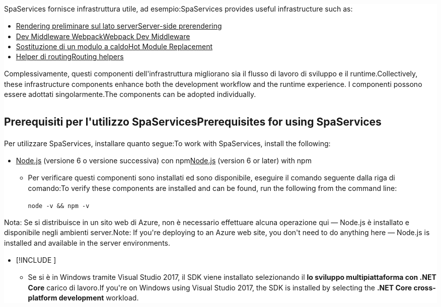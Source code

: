 <span data-ttu-id="94ae4-125">SpaServices fornisce infrastruttura utile, ad esempio:</span><span class="sxs-lookup"><span data-stu-id="94ae4-125">SpaServices provides useful infrastructure such as:</span></span>
* [<span data-ttu-id="94ae4-126">Rendering preliminare sul lato server</span><span class="sxs-lookup"><span data-stu-id="94ae4-126">Server-side prerendering</span></span>](#server-prerendering)
* [<span data-ttu-id="94ae4-127">Dev Middleware Webpack</span><span class="sxs-lookup"><span data-stu-id="94ae4-127">Webpack Dev Middleware</span></span>](#webpack-dev-middleware)
* [<span data-ttu-id="94ae4-128">Sostituzione di un modulo a caldo</span><span class="sxs-lookup"><span data-stu-id="94ae4-128">Hot Module Replacement</span></span>](#hot-module-replacement)
* [<span data-ttu-id="94ae4-129">Helper di routing</span><span class="sxs-lookup"><span data-stu-id="94ae4-129">Routing helpers</span></span>](#routing-helpers)

<span data-ttu-id="94ae4-130">Complessivamente, questi componenti dell'infrastruttura migliorano sia il flusso di lavoro di sviluppo e il runtime.</span><span class="sxs-lookup"><span data-stu-id="94ae4-130">Collectively, these infrastructure components enhance both the development workflow and the runtime experience.</span></span> <span data-ttu-id="94ae4-131">I componenti possono essere adottati singolarmente.</span><span class="sxs-lookup"><span data-stu-id="94ae4-131">The components can be adopted individually.</span></span>

<a name="spa-services-prereqs"></a>

## <a name="prerequisites-for-using-spaservices"></a><span data-ttu-id="94ae4-132">Prerequisiti per l'utilizzo SpaServices</span><span class="sxs-lookup"><span data-stu-id="94ae4-132">Prerequisites for using SpaServices</span></span>

<span data-ttu-id="94ae4-133">Per utilizzare SpaServices, installare quanto segue:</span><span class="sxs-lookup"><span data-stu-id="94ae4-133">To work with SpaServices, install the following:</span></span>
* <span data-ttu-id="94ae4-134">[Node.js](https://nodejs.org/) (versione 6 o versione successiva) con npm</span><span class="sxs-lookup"><span data-stu-id="94ae4-134">[Node.js](https://nodejs.org/) (version 6 or later) with npm</span></span>
  * <span data-ttu-id="94ae4-135">Per verificare questi componenti sono installati ed sono disponibile, eseguire il comando seguente dalla riga di comando:</span><span class="sxs-lookup"><span data-stu-id="94ae4-135">To verify these components are installed and can be found, run the following from the command line:</span></span>

    ```console
    node -v && npm -v
    ```

<span data-ttu-id="94ae4-136">Nota: Se si distribuisce in un sito web di Azure, non è necessario effettuare alcuna operazione qui &mdash; Node.js è installato e disponibile negli ambienti server.</span><span class="sxs-lookup"><span data-stu-id="94ae4-136">Note: If you're deploying to an Azure web site, you don't need to do anything here &mdash; Node.js is installed and available in the server environments.</span></span>

* [!INCLUDE [](~/includes/net-core-sdk-download-link.md)]

  * <span data-ttu-id="94ae4-137">Se si è in Windows tramite Visual Studio 2017, il SDK viene installato selezionando il **lo sviluppo multipiattaforma con .NET Core** carico di lavoro.</span><span class="sxs-lookup"><span data-stu-id="94ae4-137">If you're on Windows using Visual Studio 2017, the SDK is installed by selecting the **.NET Core cross-platform development** workload.</span></span>
